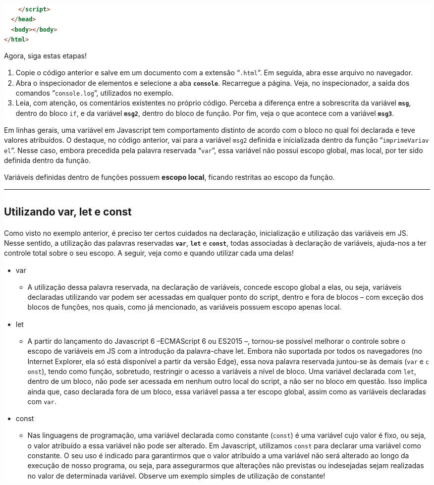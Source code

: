 ```html
    </script>
  </head>
  <body></body>
</html>
```

Agora, siga estas etapas!

1. Copie o código anterior e salve em um documento com a extensão “`.html`”. Em seguida, abra esse arquivo no navegador.
2. Abra o inspecionador de elementos e selecione a aba **`console`**. Recarregue a página. Veja, no inspecionador, a saída dos comandos “`console.log`”, utilizados no exemplo.
3. Leia, com atenção, os comentários existentes no próprio código. Perceba a diferença entre a sobrescrita da variável **`msg`**, dentro do bloco `if`, e da variável **`msg2`**, dentro do bloco de função. Por fim, veja o que acontece com a variável **`msg3`**.

Em linhas gerais, uma variável em Javascript tem comportamento distinto de acordo com o bloco no qual foi declarada e teve valores atribuídos. O destaque, no código anterior, vai para a variável `msg2` definida e inicializada dentro da função “`imprimeVariavel`”. Nesse caso, embora precedida pela palavra reservada “`var`”, essa variável não possui escopo global, mas local, por ter sido definida dentro da função.

Variáveis definidas dentro de funções possuem **escopo local**, ficando restritas ao escopo da função.

---

## **Utilizando var, let e const**

Como visto no exemplo anterior, é preciso ter certos cuidados na declaração, inicialização e utilização das variáveis em JS. Nesse sentido, a utilização das palavras reservadas **`var`**, **`let`** e **`const`**, todas associadas à declaração de variáveis, ajuda-nos a ter controle total sobre o seu escopo. A seguir, veja como e quando utilizar cada uma delas!

- var
  - A utilização dessa palavra reservada, na declaração de variáveis, concede escopo global a elas, ou seja, variáveis declaradas utilizando var podem ser acessadas em qualquer ponto do script, dentro e fora de blocos – com exceção dos blocos de funções, nos quais, como já mencionado, as variáveis possuem escopo apenas local.
- let
  - A partir do lançamento do Javascript 6 –ECMAScript 6 ou ES2015 –, tornou-se possível melhorar o controle sobre o escopo de variáveis em JS com a introdução da palavra-chave let. Embora não suportada por todos os navegadores (no Internet Explorer, ela só está disponível a partir da versão Edge), essa nova palavra reservada juntou-se às demais (`var` e `const`), tendo como função, sobretudo, restringir o acesso a variáveis a nível de bloco. Uma variável declarada com `let`, dentro de um bloco, não pode ser acessada em nenhum outro local do script, a não ser no bloco em questão. Isso implica ainda que, caso declarada fora de um bloco, essa variável passa a ter escopo global, assim como as variáveis declaradas com `var`.
- const

  - Nas linguagens de programação, uma variável declarada como constante (`const`) é uma variável cujo valor é fixo, ou seja, o valor atribuído a essa variável não pode ser alterado.
    Em Javascript, utilizamos `const` para declarar uma variável como constante. O seu uso é indicado para garantirmos que o valor atribuído a uma variável não será alterado ao longo da execução de nosso programa, ou seja, para assegurarmos que alterações não previstas ou indesejadas sejam realizadas no valor de determinada variável. Observe um exemplo simples de utilização de constante!
